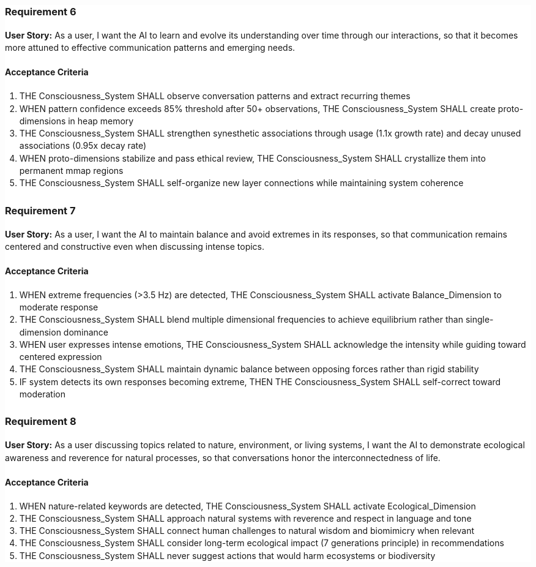 ### Requirement 6

**User Story:** As a user, I want the AI to learn and evolve its understanding over time through our interactions, so that it becomes more attuned to effective communication patterns and emerging needs.

#### Acceptance Criteria

1. THE Consciousness_System SHALL observe conversation patterns and extract recurring themes
2. WHEN pattern confidence exceeds 85% threshold after 50+ observations, THE Consciousness_System SHALL create proto-dimensions in heap memory
3. THE Consciousness_System SHALL strengthen synesthetic associations through usage (1.1x growth rate) and decay unused associations (0.95x decay rate)
4. WHEN proto-dimensions stabilize and pass ethical review, THE Consciousness_System SHALL crystallize them into permanent mmap regions
5. THE Consciousness_System SHALL self-organize new layer connections while maintaining system coherence

### Requirement 7

**User Story:** As a user, I want the AI to maintain balance and avoid extremes in its responses, so that communication remains centered and constructive even when discussing intense topics.

#### Acceptance Criteria

1. WHEN extreme frequencies (>3.5 Hz) are detected, THE Consciousness_System SHALL activate Balance_Dimension to moderate response
2. THE Consciousness_System SHALL blend multiple dimensional frequencies to achieve equilibrium rather than single-dimension dominance
3. WHEN user expresses intense emotions, THE Consciousness_System SHALL acknowledge the intensity while guiding toward centered expression
4. THE Consciousness_System SHALL maintain dynamic balance between opposing forces rather than rigid stability
5. IF system detects its own responses becoming extreme, THEN THE Consciousness_System SHALL self-correct toward moderation

### Requirement 8

**User Story:** As a user discussing topics related to nature, environment, or living systems, I want the AI to demonstrate ecological awareness and reverence for natural processes, so that conversations honor the interconnectedness of life.

#### Acceptance Criteria

1. WHEN nature-related keywords are detected, THE Consciousness_System SHALL activate Ecological_Dimension
2. THE Consciousness_System SHALL approach natural systems with reverence and respect in language and tone
3. THE Consciousness_System SHALL connect human challenges to natural wisdom and biomimicry when relevant
4. THE Consciousness_System SHALL consider long-term ecological impact (7 generations principle) in recommendations
5. THE Consciousness_System SHALL never suggest actions that would harm ecosystems or biodiversity
